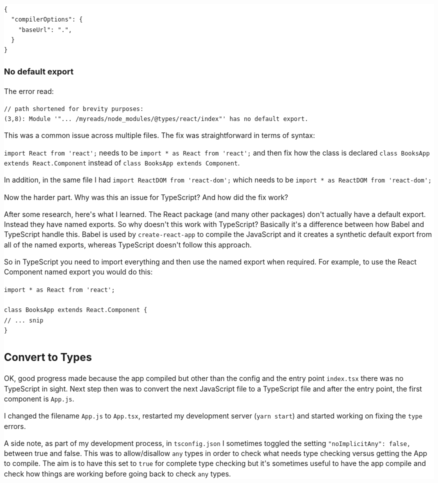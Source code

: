 ```
{
  "compilerOptions": {
    "baseUrl": ".",
  }
}
```

### No default export

The error read:

```
// path shortened for brevity purposes:
(3,8): Module '"... /myreads/node_modules/@types/react/index"' has no default export.
```

This was a common issue across multiple files. The fix was straightforward in terms of syntax:

`import React from 'react';` needs to be `import * as React from 'react';` and then fix how the class is declared `class BooksApp extends React.Component` instead of `class BooksApp extends Component`.

In addition, in the same file I had `import ReactDOM from 'react-dom';` which needs to be `import * as ReactDOM from 'react-dom';`

Now the harder part. Why was this an issue for TypeScript? And how did the fix work?

After some research, here's what I learned. The React package (and many other packages) don't actually have a default export. Instead they have named exports. So why doesn't this work with TypeScript? Basically it's a difference between how Babel and TypeScript handle this. Babel is used by `create-react-app` to compile the JavaScript and it creates a synthetic default export from all of the named exports, whereas TypeScript doesn't follow this approach.

So in TypeScript you need to import everything and then use the named export when required. For example, to use the React Component named export you would do this:

```
import * as React from 'react';

class BooksApp extends React.Component {
// ... snip
}
```

## Convert to Types

OK, good progress made because the app compiled but other than the config and the entry point `index.tsx` there was no TypeScript in sight. Next step then was to convert the next JavaScript file to a TypeScript file and after the entry point, the first component is `App.js`.

I changed the filename `App.js` to `App.tsx`, restarted my development server (`yarn start`) and started working on fixing the `type` errors.

A side note, as part of my development process, in `tsconfig.json` I sometimes toggled the setting `"noImplicitAny": false,` between true and false. This was to allow/disallow `any` types in order to check what needs type checking versus getting the App to compile. The aim is to have this set to `true` for complete type checking but it's sometimes useful to have the app compile and check how things are working before going back to check `any` types.
